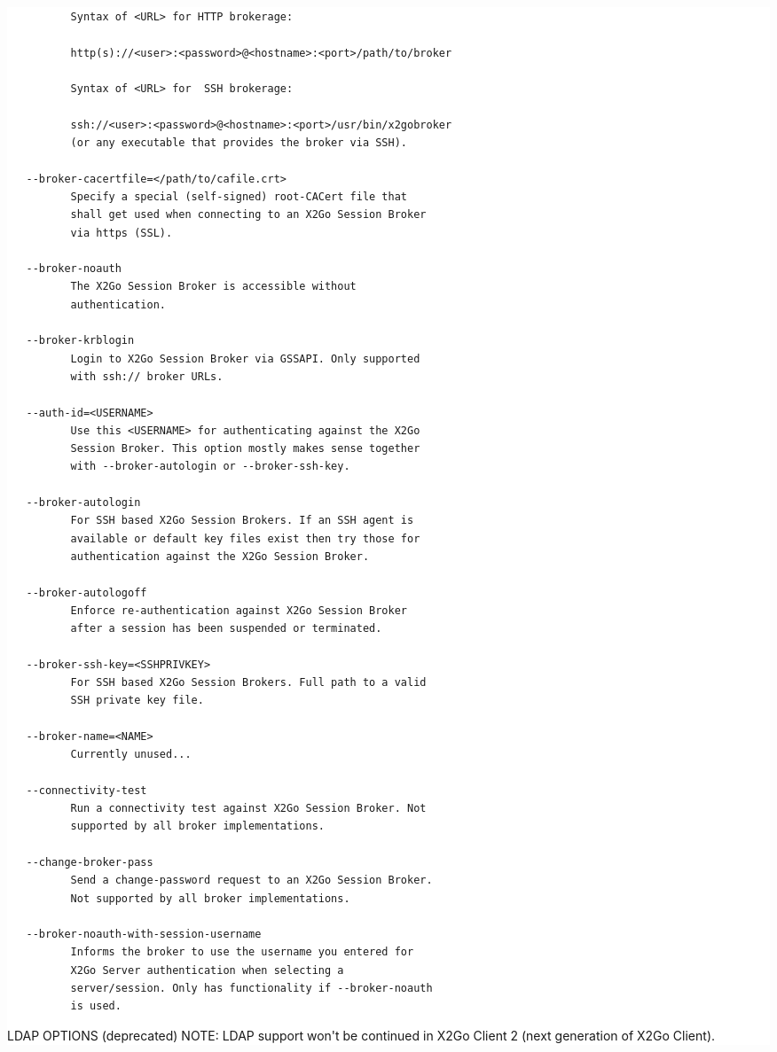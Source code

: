               Syntax of <URL> for HTTP brokerage:

              http(s)://<user>:<password>@<hostname>:<port>/path/to/broker

              Syntax of <URL> for  SSH brokerage:

              ssh://<user>:<password>@<hostname>:<port>/usr/bin/x2gobroker
              (or any executable that provides the broker via SSH).

       --broker-cacertfile=</path/to/cafile.crt>
              Specify a special (self-signed) root-CACert file that
              shall get used when connecting to an X2Go Session Broker
              via https (SSL).

       --broker-noauth
              The X2Go Session Broker is accessible without
              authentication.

       --broker-krblogin
              Login to X2Go Session Broker via GSSAPI. Only supported
              with ssh:// broker URLs.

       --auth-id=<USERNAME>
              Use this <USERNAME> for authenticating against the X2Go
              Session Broker. This option mostly makes sense together
              with --broker-autologin or --broker-ssh-key.

       --broker-autologin
              For SSH based X2Go Session Brokers. If an SSH agent is
              available or default key files exist then try those for
              authentication against the X2Go Session Broker.

       --broker-autologoff
              Enforce re-authentication against X2Go Session Broker
              after a session has been suspended or terminated.

       --broker-ssh-key=<SSHPRIVKEY>
              For SSH based X2Go Session Brokers. Full path to a valid
              SSH private key file.

       --broker-name=<NAME>
              Currently unused...

       --connectivity-test
              Run a connectivity test against X2Go Session Broker. Not
              supported by all broker implementations.

       --change-broker-pass
              Send a change-password request to an X2Go Session Broker.
              Not supported by all broker implementations.

       --broker-noauth-with-session-username
              Informs the broker to use the username you entered for
              X2Go Server authentication when selecting a
              server/session. Only has functionality if --broker-noauth
              is used.

LDAP OPTIONS (deprecated)
       NOTE: LDAP support won't be continued in X2Go Client 2 (next
       generation of X2Go Client).
